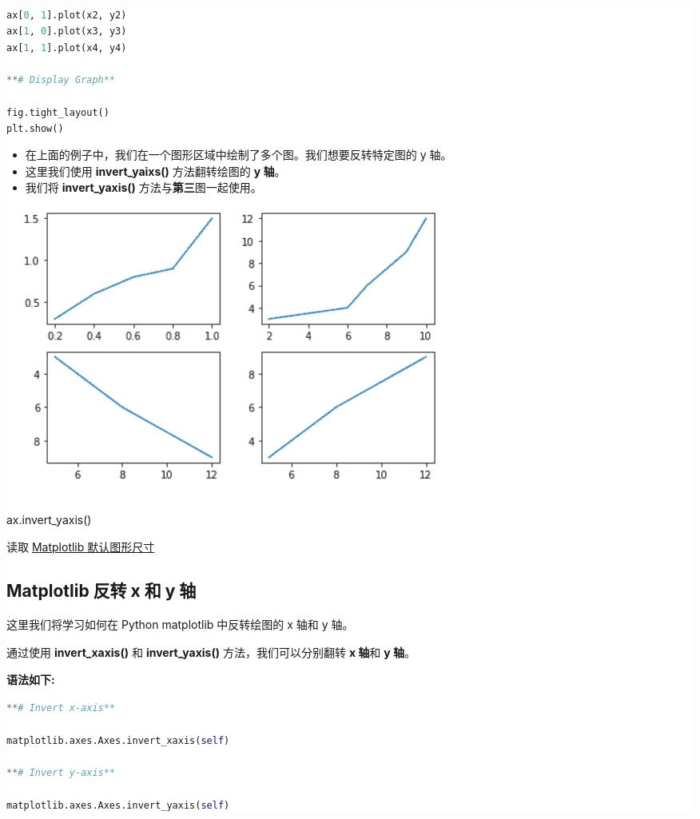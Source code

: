 ```py
ax[0, 1].plot(x2, y2)
ax[1, 0].plot(x3, y3)
ax[1, 1].plot(x4, y4)

**# Display Graph**

fig.tight_layout()
plt.show()
```

*   在上面的例子中，我们在一个图形区域中绘制了多个图。我们想要反转特定图的 y 轴。
*   这里我们使用 **invert_yaixs()** 方法翻转绘图的 **y 轴**。
*   我们将 **invert_yaxis()** 方法与**第三**图一起使用。

![matplotlib invert y axis subplots](img/64fbb993dfcb2c03b250c7cf0597a73d.png "matplotlib invert y axis subplots")

ax.invert_yaxis()

读取 [Matplotlib 默认图形尺寸](https://pythonguides.com/matplotlib-default-figure-size/)

## Matplotlib 反转 x 和 y 轴

这里我们将学习如何在 Python matplotlib 中反转绘图的 x 轴和 y 轴。

通过使用 **invert_xaxis()** 和 **invert_yaxis()** 方法，我们可以分别翻转 **x 轴**和 **y 轴**。

**语法如下:**

```py
**# Invert x-axis**

matplotlib.axes.Axes.invert_xaxis(self)

**# Invert y-axis**

matplotlib.axes.Axes.invert_yaxis(self) 
```
